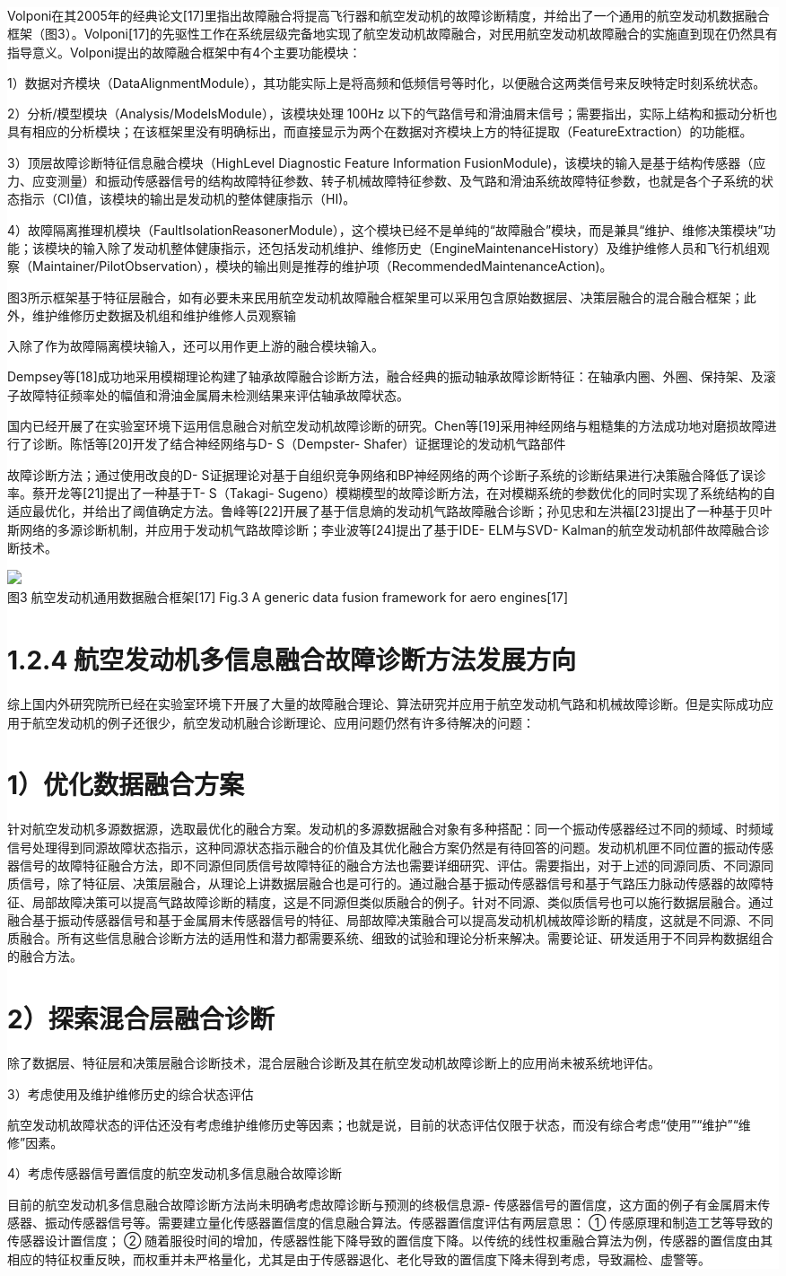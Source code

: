 Volponi在其2005年的经典论文[17]里指出故障融合将提高飞行器和航空发动机的故障诊断精度，并给出了一个通用的航空发动机数据融合框架（图3）。Volponi[17]的先驱性工作在系统层级完备地实现了航空发动机故障融合，对民用航空发动机故障融合的实施直到现在仍然具有指导意义。Volponi提出的故障融合框架中有4个主要功能模块：

1）数据对齐模块（DataAlignmentModule），其功能实际上是将高频和低频信号等时化，以便融合这两类信号来反映特定时刻系统状态。

2）分析/模型模块（Analysis/ModelsModule），该模块处理  $100\mathrm{Hz}$  以下的气路信号和滑油屑末信号；需要指出，实际上结构和振动分析也具有相应的分析模块；在该框架里没有明确标出，而直接显示为两个在数据对齐模块上方的特征提取（FeatureExtraction）的功能框。

3）顶层故障诊断特征信息融合模块（HighLevel Diagnostic Feature Information FusionModule)，该模块的输入是基于结构传感器（应力、应变测量）和振动传感器信号的结构故障特征参数、转子机械故障特征参数、及气路和滑油系统故障特征参数，也就是各个子系统的状态指示（CI)值，该模块的输出是发动机的整体健康指示（HI)。

4）故障隔离推理机模块（FaultIsolationReasonerModule），这个模块已经不是单纯的“故障融合”模块，而是兼具“维护、维修决策模块”功能；该模块的输入除了发动机整体健康指示，还包括发动机维护、维修历史（EngineMaintenanceHistory）及维护维修人员和飞行机组观察（Maintainer/PilotObservation），模块的输出则是推荐的维护项（RecommendedMaintenanceAction)。

图3所示框架基于特征层融合，如有必要未来民用航空发动机故障融合框架里可以采用包含原始数据层、决策层融合的混合融合框架；此外，维护维修历史数据及机组和维护维修人员观察输

入除了作为故障隔离模块输入，还可以用作更上游的融合模块输入。

Dempsey等[18]成功地采用模糊理论构建了轴承故障融合诊断方法，融合经典的振动轴承故障诊断特征：在轴承内圈、外圈、保持架、及滚子故障特征频率处的幅值和滑油金属屑未检测结果来评估轴承故障状态。

国内已经开展了在实验室环境下运用信息融合对航空发动机故障诊断的研究。Chen等[19]采用神经网络与粗糙集的方法成功地对磨损故障进行了诊断。陈恬等[20]开发了结合神经网络与D- S（Dempster- Shafer）证据理论的发动机气路部件

故障诊断方法；通过使用改良的D- S证据理论对基于自组织竞争网络和BP神经网络的两个诊断子系统的诊断结果进行决策融合降低了误诊率。蔡开龙等[21]提出了一种基于T- S（Takagi- Sugeno）模糊模型的故障诊断方法，在对模糊系统的参数优化的同时实现了系统结构的自适应最优化，并给出了阈值确定方法。鲁峰等[22]开展了基于信息熵的发动机气路故障融合诊断；孙见忠和左洪福[23]提出了一种基于贝叶斯网络的多源诊断机制，并应用于发动机气路故障诊断；李业波等[24]提出了基于IDE- ELM与SVD- Kalman的航空发动机部件故障融合诊断技术。

![](https://cdn-mineru.openxlab.org.cn/result/2025-09-13/33b3e60c-eb39-4379-a128-a1897cde09ea/d193a2ae8b8e1d0e1f8f820bc901b7f32f9bb7cd3d9925f43764573878f96f62.jpg)  
图3 航空发动机通用数据融合框架[17] Fig.3 A generic data fusion framework for aero engines[17]

# 1.2.4 航空发动机多信息融合故障诊断方法发展方向

综上国内外研究院所已经在实验室环境下开展了大量的故障融合理论、算法研究并应用于航空发动机气路和机械故障诊断。但是实际成功应用于航空发动机的例子还很少，航空发动机融合诊断理论、应用问题仍然有许多待解决的问题：

# 1）优化数据融合方案

针对航空发动机多源数据源，选取最优化的融合方案。发动机的多源数据融合对象有多种搭配：同一个振动传感器经过不同的频域、时频域信号处理得到同源故障状态指示，这种同源状态指示融合的价值及其优化融合方案仍然是有待回答的问题。发动机机匣不同位置的振动传感器信号的故障特征融合方法，即不同源但同质信号故障特征的融合方法也需要详细研究、评估。需要指出，对于上述的同源同质、不同源同质信号，除了特征层、决策层融合，从理论上讲数据层融合也是可行的。通过融合基于振动传感器信号和基于气路压力脉动传感器的故障特征、局部故障决策可以提高气路故障诊断的精度，这是不同源但类似质融合的例子。针对不同源、类似质信号也可以施行数据层融合。通过融合基于振动传感器信号和基于金属屑末传感器信号的特征、局部故障决策融合可以提高发动机机械故障诊断的精度，这就是不同源、不同质融合。所有这些信息融合诊断方法的适用性和潜力都需要系统、细致的试验和理论分析来解决。需要论证、研发适用于不同异构数据组合的融合方法。

# 2）探索混合层融合诊断

除了数据层、特征层和决策层融合诊断技术，混合层融合诊断及其在航空发动机故障诊断上的应用尚未被系统地评估。

3）考虑使用及维护维修历史的综合状态评估

航空发动机故障状态的评估还没有考虑维护维修历史等因素；也就是说，目前的状态评估仅限于状态，而没有综合考虑“使用”“维护”“维修”因素。

4）考虑传感器信号置信度的航空发动机多信息融合故障诊断

目前的航空发动机多信息融合故障诊断方法尚未明确考虑故障诊断与预测的终极信息源- 传感器信号的置信度，这方面的例子有金属屑末传感器、振动传感器信号等。需要建立量化传感器置信度的信息融合算法。传感器置信度评估有两层意思： $①$  传感原理和制造工艺等导致的传感器设计置信度； $②$  随着服役时间的增加，传感器性能下降导致的置信度下降。以传统的线性权重融合算法为例，传感器的置信度由其相应的特征权重反映，而权重并未严格量化，尤其是由于传感器退化、老化导致的置信度下降未得到考虑，导致漏检、虚警等。
